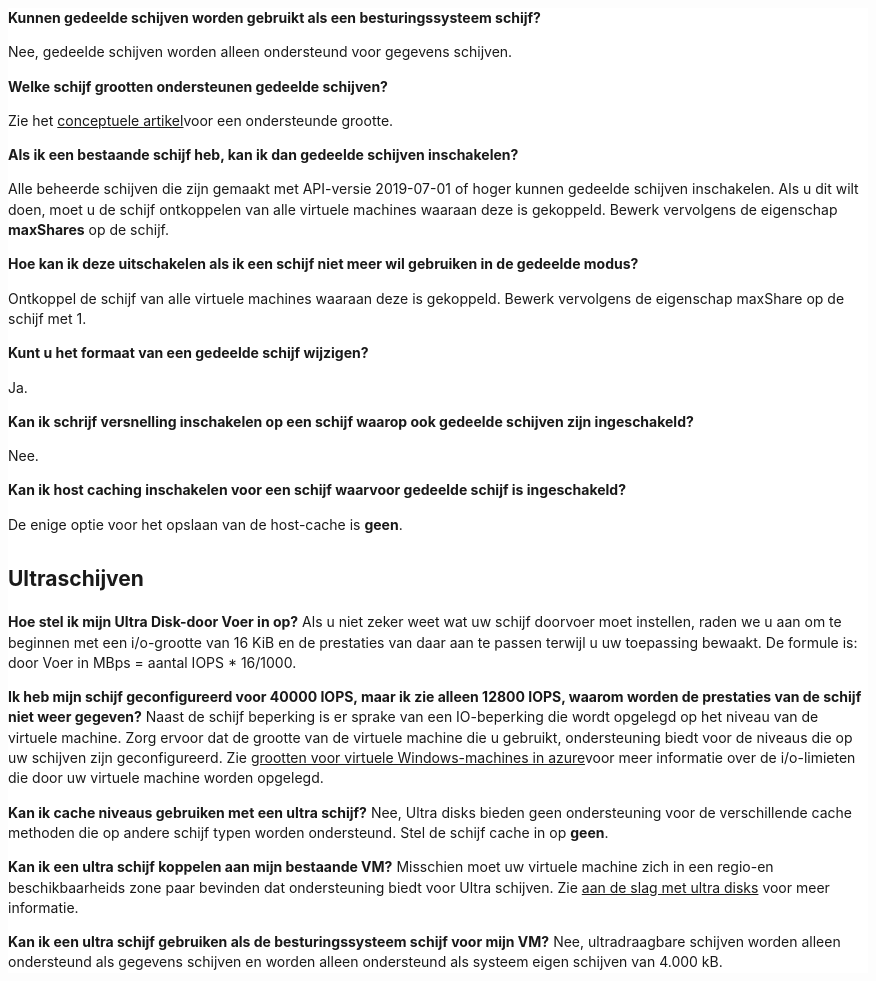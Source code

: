 **Kunnen gedeelde schijven worden gebruikt als een besturingssysteem schijf?**

Nee, gedeelde schijven worden alleen ondersteund voor gegevens schijven.

**Welke schijf grootten ondersteunen gedeelde schijven?**

Zie het [conceptuele artikel](../articles/virtual-machines/linux/disks-shared.md)voor een ondersteunde grootte.

**Als ik een bestaande schijf heb, kan ik dan gedeelde schijven inschakelen?**

Alle beheerde schijven die zijn gemaakt met API-versie 2019-07-01 of hoger kunnen gedeelde schijven inschakelen. Als u dit wilt doen, moet u de schijf ontkoppelen van alle virtuele machines waaraan deze is gekoppeld. Bewerk vervolgens de eigenschap **maxShares** op de schijf.

**Hoe kan ik deze uitschakelen als ik een schijf niet meer wil gebruiken in de gedeelde modus?**

Ontkoppel de schijf van alle virtuele machines waaraan deze is gekoppeld. Bewerk vervolgens de eigenschap maxShare op de schijf met 1.

**Kunt u het formaat van een gedeelde schijf wijzigen?**

Ja.

**Kan ik schrijf versnelling inschakelen op een schijf waarop ook gedeelde schijven zijn ingeschakeld?**

Nee.

**Kan ik host caching inschakelen voor een schijf waarvoor gedeelde schijf is ingeschakeld?**

De enige optie voor het opslaan van de host-cache is **geen**.

## <a name="ultra-disks"></a>Ultraschijven

**Hoe stel ik mijn Ultra Disk-door Voer in op?**
Als u niet zeker weet wat uw schijf doorvoer moet instellen, raden we u aan om te beginnen met een i/o-grootte van 16 KiB en de prestaties van daar aan te passen terwijl u uw toepassing bewaakt. De formule is: door Voer in MBps = aantal IOPS * 16/1000.

**Ik heb mijn schijf geconfigureerd voor 40000 IOPS, maar ik zie alleen 12800 IOPS, waarom worden de prestaties van de schijf niet weer gegeven?**
Naast de schijf beperking is er sprake van een IO-beperking die wordt opgelegd op het niveau van de virtuele machine. Zorg ervoor dat de grootte van de virtuele machine die u gebruikt, ondersteuning biedt voor de niveaus die op uw schijven zijn geconfigureerd. Zie [grootten voor virtuele Windows-machines in azure](../articles/virtual-machines/windows/sizes.md)voor meer informatie over de i/o-limieten die door uw virtuele machine worden opgelegd.

**Kan ik cache niveaus gebruiken met een ultra schijf?**
Nee, Ultra disks bieden geen ondersteuning voor de verschillende cache methoden die op andere schijf typen worden ondersteund. Stel de schijf cache in op **geen**.

**Kan ik een ultra schijf koppelen aan mijn bestaande VM?**
Misschien moet uw virtuele machine zich in een regio-en beschikbaarheids zone paar bevinden dat ondersteuning biedt voor Ultra schijven. Zie [aan de slag met ultra disks](../articles/virtual-machines/windows/disks-enable-ultra-ssd.md) voor meer informatie.

**Kan ik een ultra schijf gebruiken als de besturingssysteem schijf voor mijn VM?**
Nee, ultradraagbare schijven worden alleen ondersteund als gegevens schijven en worden alleen ondersteund als systeem eigen schijven van 4.000 kB.
